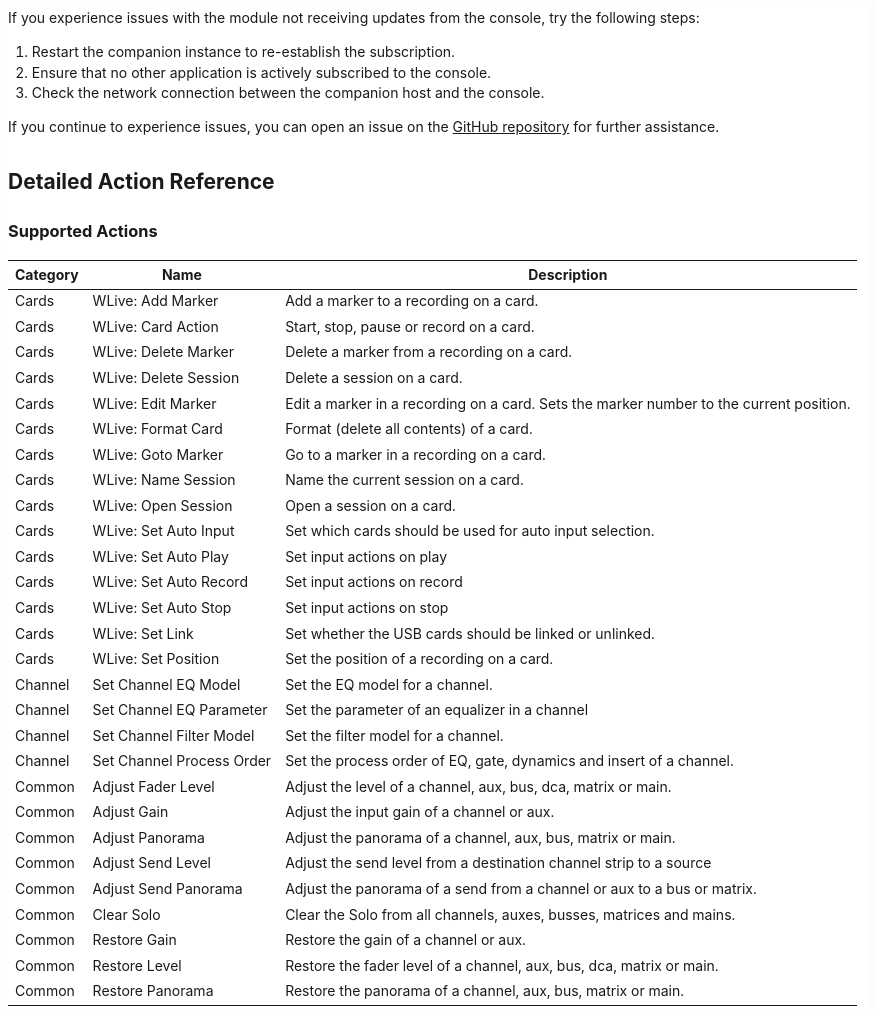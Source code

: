 If you experience issues with the module not receiving updates from the console, try the following steps:

1. Restart the companion instance to re-establish the subscription.
2. Ensure that no other application is actively subscribed to the console.
3. Check the network connection between the companion host and the console.

If you continue to experience issues, you can open an issue on the [GitHub repository](https://github.com/bitfocus/companion-module-behringer-wing/issues) for further assistance.

## Detailed Action Reference

### Supported Actions
| Category | Name | Description |
|----------|------|-------------|
| Cards | WLive: Add Marker | Add a marker to a recording on a card. |
| Cards | WLive: Card Action | Start, stop, pause or record on a card. |
| Cards | WLive: Delete Marker | Delete a marker from a recording on a card. |
| Cards | WLive: Delete Session | Delete a session on a card. |
| Cards | WLive: Edit Marker | Edit a marker in a recording on a card. Sets the marker number to the current position. |
| Cards | WLive: Format Card | Format (delete all contents) of a card. |
| Cards | WLive: Goto Marker | Go to a marker in a recording on a card. |
| Cards | WLive: Name Session | Name the current session on a card. |
| Cards | WLive: Open Session | Open a session on a card. |
| Cards | WLive: Set Auto Input | Set which cards should be used for auto input selection. |
| Cards | WLive: Set Auto Play | Set input actions on play |
| Cards | WLive: Set Auto Record | Set input actions on record |
| Cards | WLive: Set Auto Stop | Set input actions on stop |
| Cards | WLive: Set Link | Set whether the USB cards should be linked or unlinked. |
| Cards | WLive: Set Position | Set the position of a recording on a card. |
| Channel | Set Channel EQ Model | Set the EQ model for a channel. |
| Channel | Set Channel EQ Parameter | Set the parameter of an equalizer in a channel |
| Channel | Set Channel Filter Model | Set the filter model for a channel. |
| Channel | Set Channel Process Order | Set the process order of EQ, gate, dynamics and insert of a channel. |
| Common | Adjust Fader Level | Adjust the level of a channel, aux, bus, dca, matrix or main. |
| Common | Adjust Gain | Adjust the input gain of a channel or aux. |
| Common | Adjust Panorama | Adjust the panorama of a channel, aux, bus, matrix or main. |
| Common | Adjust Send Level | Adjust the send level from a destination channel strip to a source |
| Common | Adjust Send Panorama | Adjust the panorama of a send from a channel or aux to a bus or matrix. |
| Common | Clear Solo | Clear the Solo from all channels, auxes, busses, matrices and mains. |
| Common | Restore Gain | Restore the gain of a channel or aux. |
| Common | Restore Level | Restore the fader level of a channel, aux, bus, dca, matrix or main. |
| Common | Restore Panorama | Restore the panorama of a channel, aux, bus, matrix or main. |